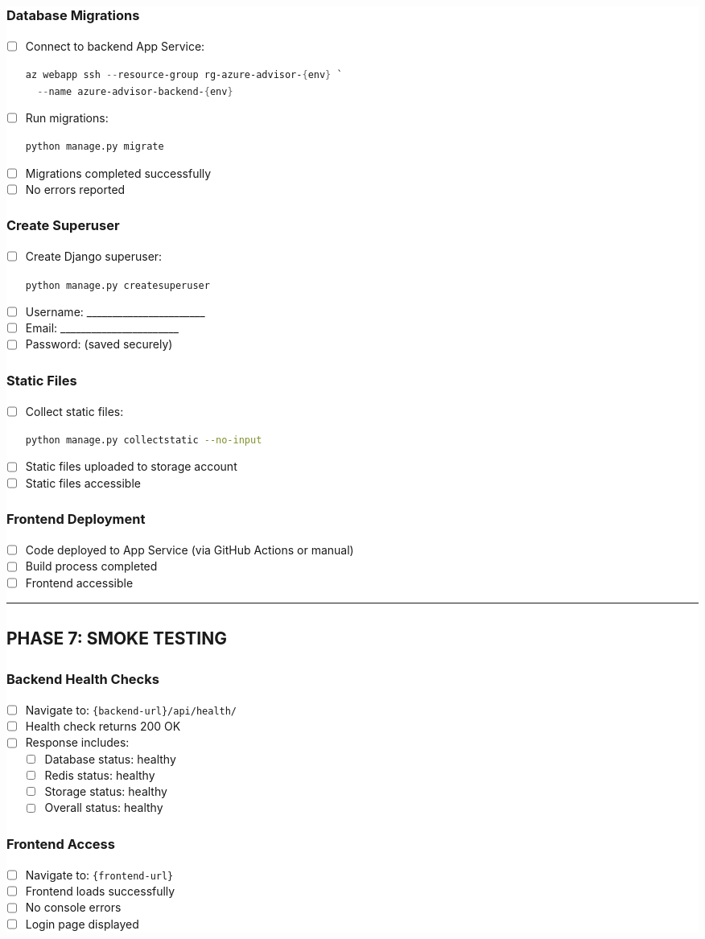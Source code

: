 ### Database Migrations
- [ ] Connect to backend App Service:
  ```powershell
  az webapp ssh --resource-group rg-azure-advisor-{env} `
    --name azure-advisor-backend-{env}
  ```
- [ ] Run migrations:
  ```bash
  python manage.py migrate
  ```
- [ ] Migrations completed successfully
- [ ] No errors reported

### Create Superuser
- [ ] Create Django superuser:
  ```bash
  python manage.py createsuperuser
  ```
- [ ] Username: _______________________
- [ ] Email: _______________________
- [ ] Password: (saved securely)

### Static Files
- [ ] Collect static files:
  ```bash
  python manage.py collectstatic --no-input
  ```
- [ ] Static files uploaded to storage account
- [ ] Static files accessible

### Frontend Deployment
- [ ] Code deployed to App Service (via GitHub Actions or manual)
- [ ] Build process completed
- [ ] Frontend accessible

---

## PHASE 7: SMOKE TESTING

### Backend Health Checks
- [ ] Navigate to: `{backend-url}/api/health/`
- [ ] Health check returns 200 OK
- [ ] Response includes:
  - [ ] Database status: healthy
  - [ ] Redis status: healthy
  - [ ] Storage status: healthy
  - [ ] Overall status: healthy

### Frontend Access
- [ ] Navigate to: `{frontend-url}`
- [ ] Frontend loads successfully
- [ ] No console errors
- [ ] Login page displayed
